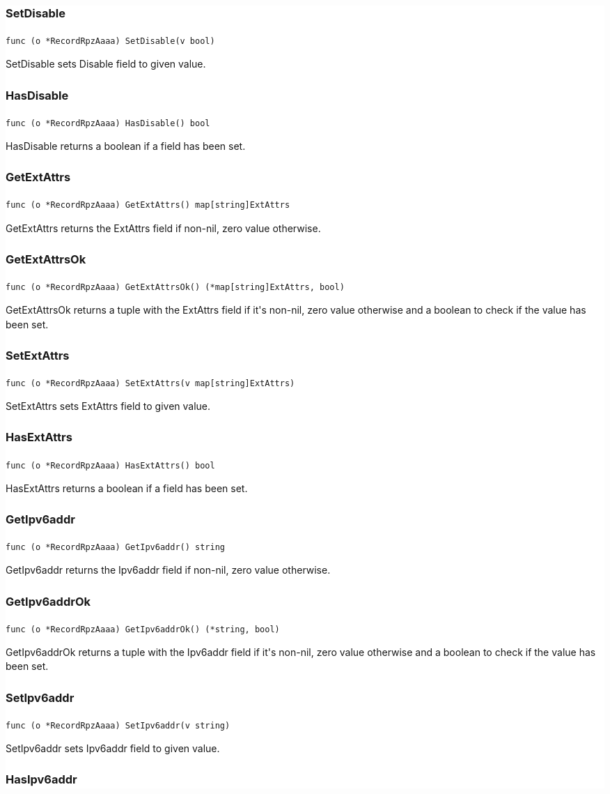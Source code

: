 ### SetDisable

`func (o *RecordRpzAaaa) SetDisable(v bool)`

SetDisable sets Disable field to given value.

### HasDisable

`func (o *RecordRpzAaaa) HasDisable() bool`

HasDisable returns a boolean if a field has been set.

### GetExtAttrs

`func (o *RecordRpzAaaa) GetExtAttrs() map[string]ExtAttrs`

GetExtAttrs returns the ExtAttrs field if non-nil, zero value otherwise.

### GetExtAttrsOk

`func (o *RecordRpzAaaa) GetExtAttrsOk() (*map[string]ExtAttrs, bool)`

GetExtAttrsOk returns a tuple with the ExtAttrs field if it's non-nil, zero value otherwise
and a boolean to check if the value has been set.

### SetExtAttrs

`func (o *RecordRpzAaaa) SetExtAttrs(v map[string]ExtAttrs)`

SetExtAttrs sets ExtAttrs field to given value.

### HasExtAttrs

`func (o *RecordRpzAaaa) HasExtAttrs() bool`

HasExtAttrs returns a boolean if a field has been set.

### GetIpv6addr

`func (o *RecordRpzAaaa) GetIpv6addr() string`

GetIpv6addr returns the Ipv6addr field if non-nil, zero value otherwise.

### GetIpv6addrOk

`func (o *RecordRpzAaaa) GetIpv6addrOk() (*string, bool)`

GetIpv6addrOk returns a tuple with the Ipv6addr field if it's non-nil, zero value otherwise
and a boolean to check if the value has been set.

### SetIpv6addr

`func (o *RecordRpzAaaa) SetIpv6addr(v string)`

SetIpv6addr sets Ipv6addr field to given value.

### HasIpv6addr
